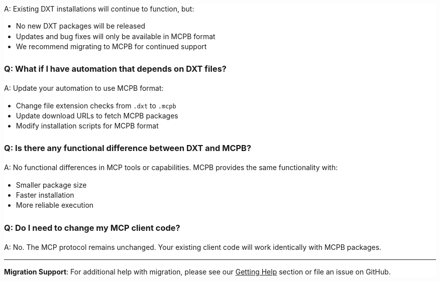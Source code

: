 A: Existing DXT installations will continue to function, but:

- No new DXT packages will be released
- Updates and bug fixes will only be available in MCPB format
- We recommend migrating to MCPB for continued support

### Q: What if I have automation that depends on DXT files?

A: Update your automation to use MCPB format:

- Change file extension checks from `.dxt` to `.mcpb`
- Update download URLs to fetch MCPB packages
- Modify installation scripts for MCPB format

### Q: Is there any functional difference between DXT and MCPB?

A: No functional differences in MCP tools or capabilities. MCPB provides the same functionality with:

- Smaller package size
- Faster installation
- More reliable execution

### Q: Do I need to change my MCP client code?

A: No. The MCP protocol remains unchanged. Your existing client code will work identically with MCPB packages.

---

**Migration Support**: For additional help with migration, please see our [Getting Help](#getting-help) section or file an issue on GitHub.
